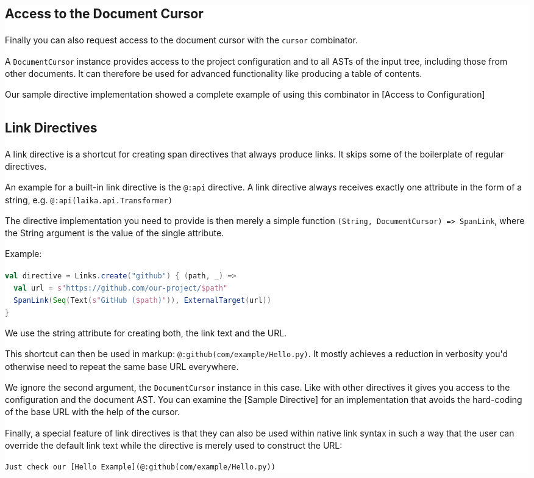 
Access to the Document Cursor
-----------------------------

Finally you can also request access to the document cursor with the `cursor` combinator. 

A `DocumentCursor` instance provides access to the project configuration and to all ASTs of the input tree, 
including those from other documents. 
It can therefore be used for advanced functionality like producing a table of contents.

Our sample directive implementation showed a complete example of using this combinator
in [Access to Configuration]


Link Directives
---------------

A link directive is a shortcut for creating span directives that always produce links.
It skips some of the boilerplate of regular directives.

An example for a built-in link directive is the `@:api` directive.
A link directive always receives exactly one attribute in the form of a string,
e.g. `@:api(laika.api.Transformer)`

The directive implementation you need to provide is then merely a simple function
`(String, DocumentCursor) => SpanLink`, where the String argument is the value of the single attribute. 

Example:

```scala
val directive = Links.create("github") { (path, _) =>
  val url = s"https://github.com/our-project/$path"
  SpanLink(Seq(Text(s"GitHub ($path)")), ExternalTarget(url))
}
```

We use the string attribute for creating both, the link text and the URL.

This shortcut can then be used in markup: `@:github(com/example/Hello.py)`.
It mostly achieves a reduction in verbosity you'd otherwise need to repeat the same base URL everywhere.

We ignore the second argument, the `DocumentCursor` instance in this case. 
Like with other directives it gives you access to the configuration and the document AST.
You can examine the [Sample Directive] for an implementation that avoids the hard-coding of the base URL
with the help of the cursor.

Finally, a special feature of link directives is that they can also be used within native link syntax in such a way
that the user can override the default link text while the directive is merely used to construct the URL:

```laika-md
Just check our [Hello Example](@:github(com/example/Hello.py))
```


[directive-api]: https://github.com/planet42/Laika/blob/master/core/src/main/scala/laika/directive/StandardDirectives.scala